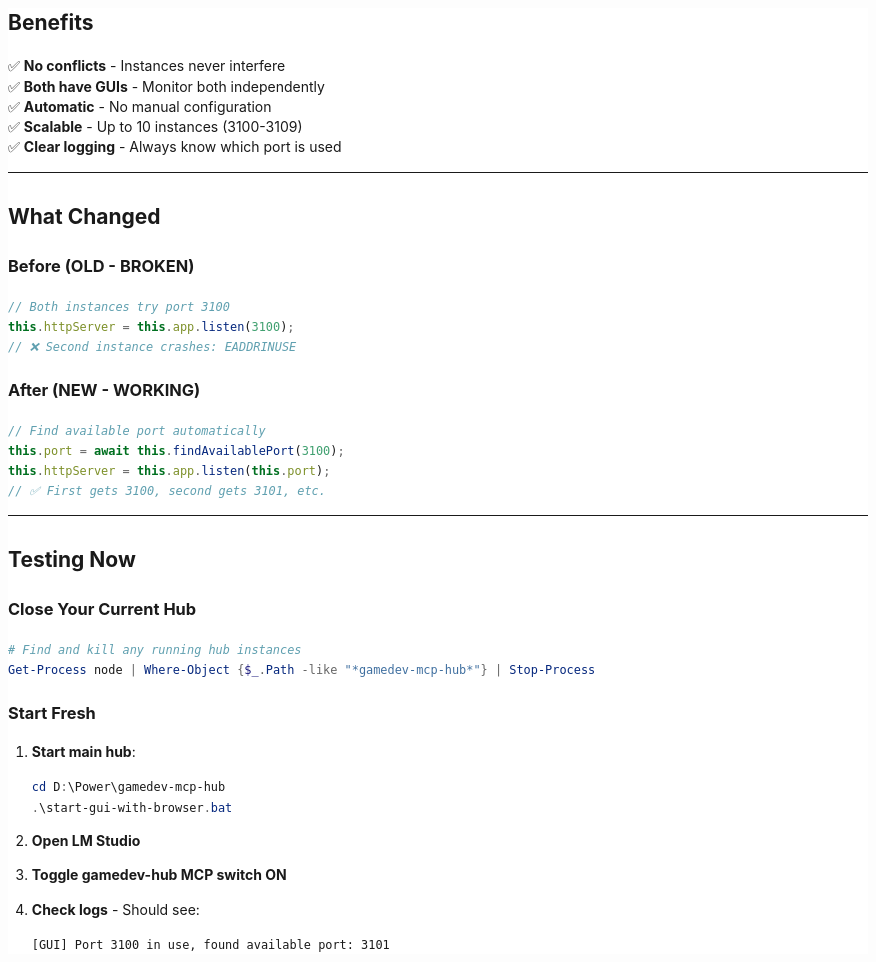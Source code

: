 ## Benefits

✅ **No conflicts** - Instances never interfere  
✅ **Both have GUIs** - Monitor both independently  
✅ **Automatic** - No manual configuration  
✅ **Scalable** - Up to 10 instances (3100-3109)  
✅ **Clear logging** - Always know which port is used  

---

## What Changed

### Before (OLD - BROKEN)
```typescript
// Both instances try port 3100
this.httpServer = this.app.listen(3100);
// ❌ Second instance crashes: EADDRINUSE
```

### After (NEW - WORKING)
```typescript
// Find available port automatically
this.port = await this.findAvailablePort(3100);
this.httpServer = this.app.listen(this.port);
// ✅ First gets 3100, second gets 3101, etc.
```

---

## Testing Now

### Close Your Current Hub

```powershell
# Find and kill any running hub instances
Get-Process node | Where-Object {$_.Path -like "*gamedev-mcp-hub*"} | Stop-Process
```

### Start Fresh

1. **Start main hub**:
   ```powershell
   cd D:\Power\gamedev-mcp-hub
   .\start-gui-with-browser.bat
   ```
   
2. **Open LM Studio**
   
3. **Toggle gamedev-hub MCP switch ON**

4. **Check logs** - Should see:
   ```
   [GUI] Port 3100 in use, found available port: 3101
   ```
